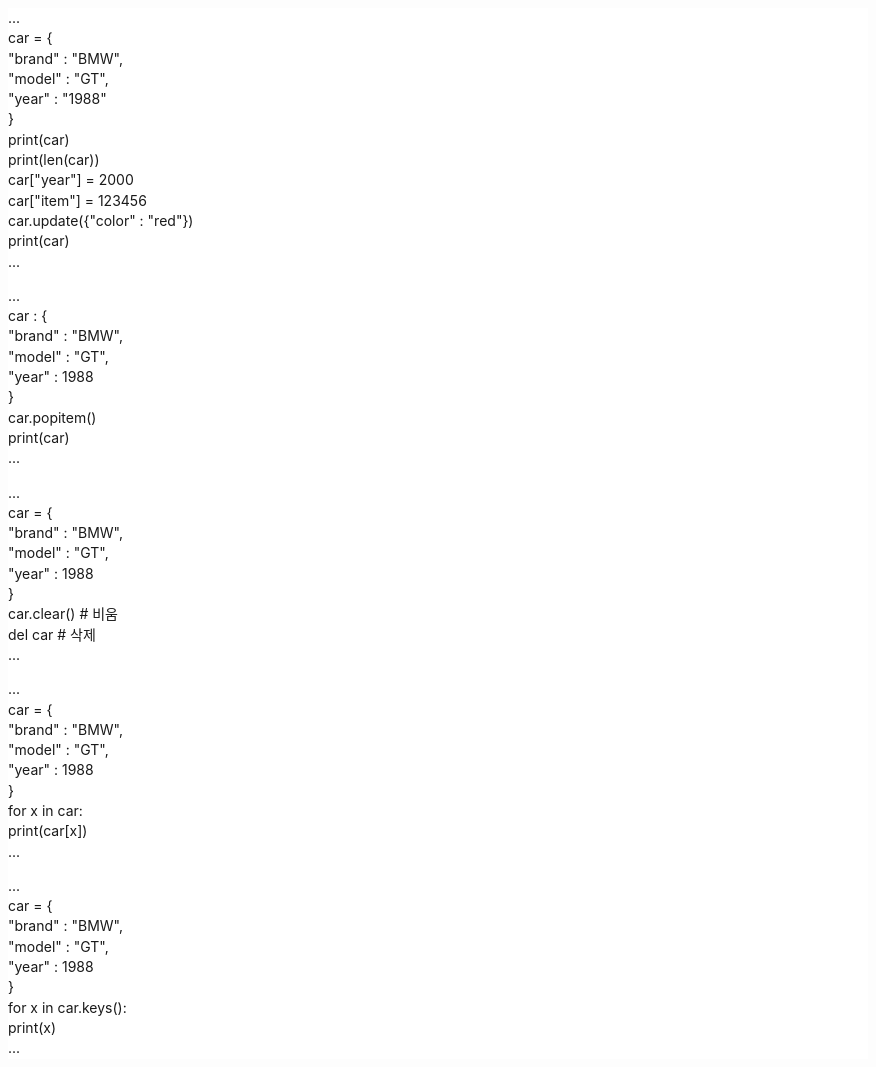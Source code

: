 ...  
car = {  
    "brand" : "BMW",  
    "model" : "GT",  
    "year"  : "1988"  
}  
print(car)  
print(len(car))  
car["year"] = 2000  
car["item"] = 123456  
car.update({"color" : "red"})  
print(car)  
...

...  
car : {  
    "brand" : "BMW",  
    "model" : "GT",  
    "year"  : 1988  
}  
car.popitem()  
print(car)  
...

...  
car = {  
    "brand" : "BMW",  
    "model" : "GT",  
    "year"  : 1988  
}  
car.clear() # 비움  
del car # 삭제  
...

...  
car = {  
    "brand" : "BMW",  
    "model" : "GT",  
    "year"  : 1988  
}  
for x in car:  
  print(car[x])  
...

...  
car = {  
    "brand" : "BMW",  
    "model" : "GT",  
    "year"  : 1988  
}  
for x in car.keys():  
  print(x)  
...
